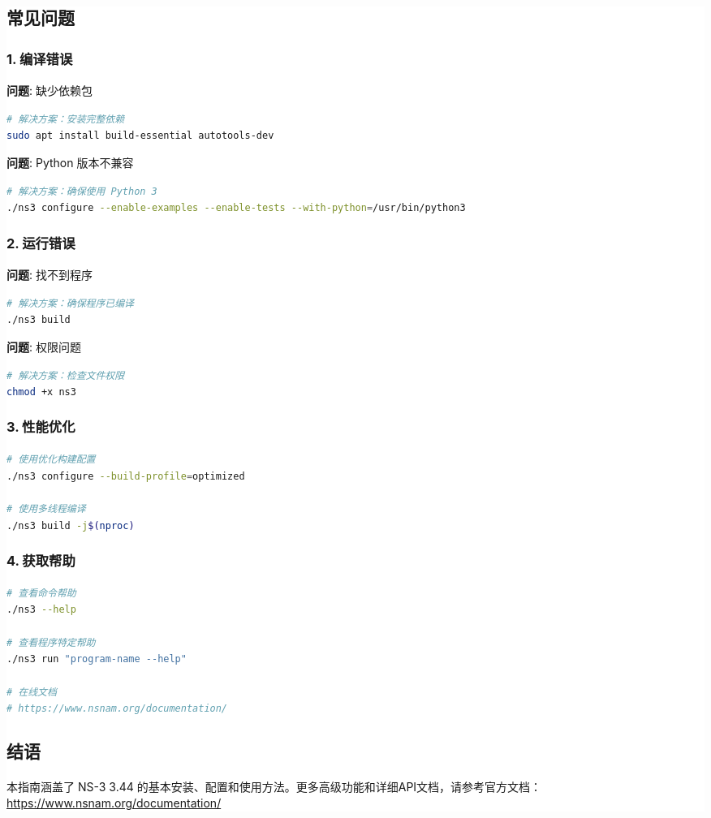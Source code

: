 ## 常见问题

### 1. 编译错误

**问题**: 缺少依赖包
```bash
# 解决方案：安装完整依赖
sudo apt install build-essential autotools-dev
```

**问题**: Python 版本不兼容
```bash
# 解决方案：确保使用 Python 3
./ns3 configure --enable-examples --enable-tests --with-python=/usr/bin/python3
```

### 2. 运行错误

**问题**: 找不到程序
```bash
# 解决方案：确保程序已编译
./ns3 build
```

**问题**: 权限问题
```bash
# 解决方案：检查文件权限
chmod +x ns3
```

### 3. 性能优化

```bash
# 使用优化构建配置
./ns3 configure --build-profile=optimized

# 使用多线程编译
./ns3 build -j$(nproc)
```

### 4. 获取帮助

```bash
# 查看命令帮助
./ns3 --help

# 查看程序特定帮助
./ns3 run "program-name --help"

# 在线文档
# https://www.nsnam.org/documentation/
```

## 结语

本指南涵盖了 NS-3 3.44 的基本安装、配置和使用方法。更多高级功能和详细API文档，请参考官方文档：https://www.nsnam.org/documentation/
